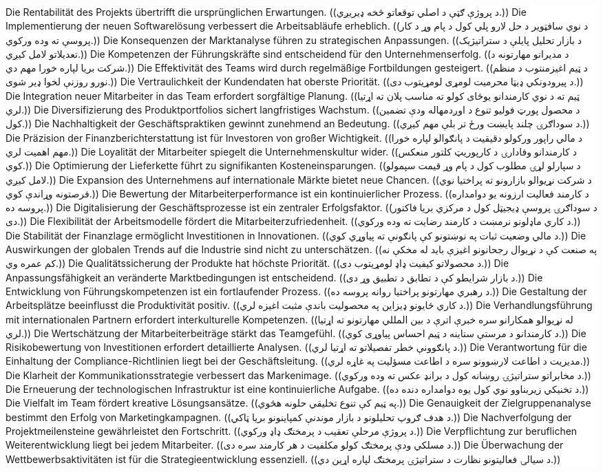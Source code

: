 Die Rentabilität des Projekts übertrifft die ursprünglichen Erwartungen. ((د پروژې ګټې د اصلي توقعاتو څخه ډیریږي.))
Die Implementierung der neuen Softwarelösung verbessert die Arbeitsabläufe erheblich. ((د نوي سافټویر د حل لارو پلي کول د پام وړ د کار پروسې ته وده ورکوي.))
Die Konsequenzen der Marktanalyse führen zu strategischen Anpassungen. ((د بازار تحلیل پایلې د ستراتیژیک تعدیلاتو لامل کیږي.))
Die Kompetenzen der Führungskräfte sind entscheidend für den Unternehmenserfolg. ((د مدیرانو مهارتونه د شرکت بریا لپاره خورا مهم دي.))
Die Effektivität des Teams wird durch regelmäßige Fortbildungen gesteigert. ((د ټیم اغیزمنتوب د منظم نورو روزنې لخوا ډیر شوی.))
Die Vertraulichkeit der Kundendaten hat oberste Priorität. ((د پیرودونکي ډیټا محرمیت لومړی لومړیتوب دی.))
Die Integration neuer Mitarbeiter in das Team erfordert sorgfältige Planung. ((ټیم ته د نوي کارمندانو یوځای کولو ته مناسب پلان ته اړتیا لري.))
Die Diversifizierung des Produktportfolios sichert langfristiges Wachstum. ((د محصول پورټ فولیو تنوع د اوږدمهاله ودې تضمین کول.))
Die Nachhaltigkeit der Geschäftspraktiken gewinnt zunehmend an Bedeutung. ((د سوداګرۍ چلند پایښت ورځ تر بلې مهم کیږي.))
Die Präzision der Finanzberichterstattung ist für Investoren von großer Wichtigkeit. ((د مالي راپور ورکولو دقیقیت د پانګوالو لپاره خورا مهم اهمیت لري.))
Die Loyalität der Mitarbeiter spiegelt die Unternehmenskultur wider. ((د کارمندانو وفادارۍ د کارپوریټ کلتور منعکس کوي.))
Die Optimierung der Lieferkette führt zu signifikanten Kosteneinsparungen. ((د سپارلو لړۍ مطلوب کول د پام وړ قیمت سپمولو لامل کیږي.))
Die Expansion des Unternehmens auf internationale Märkte bietet neue Chancen. ((د شرکت نړیوالو بازارونو ته پراختیا نوي فرصتونه وړاندې کوي.))
Die Bewertung der Mitarbeiterperformance ist ein kontinuierlicher Prozess. ((د کارمند فعالیت ارزونه یو دوامداره پروسه ده.))
Die Digitalisierung der Geschäftsprozesse ist ein zentraler Erfolgsfaktor. ((د سوداګرۍ پروسې ډیجیټل کول د مرکزي بریا فاکتور دی.))
Die Flexibilität der Arbeitsmodelle fördert die Mitarbeiterzufriedenheit. ((د کاري ماډلونو نرمښت د کارمند رضایت ته وده ورکوي.))
Die Stabilität der Finanzlage ermöglicht Investitionen in Innovationen. ((د مالي وضعیت ثبات په نوښتونو کې پانګونې ته پیاوړي کوي.))
Die Auswirkungen der globalen Trends auf die Industrie sind nicht zu unterschätzen. ((په صنعت کې د نړیوال رجحانونو اغیزې باید له مخکې نه کم عمره وي.))
Die Qualitätssicherung der Produkte hat höchste Priorität. ((د محصولاتو کیفیت ډاډ لومړیتوب دی.))
Die Anpassungsfähigkeit an veränderte Marktbedingungen ist entscheidend. ((د بازار شرایطو کې د تطابق د تطبیق وړ دی.))
Die Entwicklung von Führungskompetenzen ist ein fortlaufender Prozess. ((د رهبري مهارتونو پراختیا روانه پروسه ده.))
Die Gestaltung der Arbeitsplätze beeinflusst die Produktivität positiv. ((د کاري ځایونو ډیزاین په محصولیت باندې مثبت اغیزه لري.))
Die Verhandlungsführung mit internationalen Partnern erfordert interkulturelle Kompetenzen. ((له نړیوالو همکارانو سره خبرې اترې د بین المللي مهارتونو ته اړتیا لري.))
Die Wertschätzung der Mitarbeiterbeiträge stärkt das Teamgefühl. ((د کارمندانو د مرستې ستاینه د ټیم احساس پیاوړی کوي.))
Die Risikobewertung von Investitionen erfordert detaillierte Analysen. ((د پانګوونې خطر تفصیلاتو ته اړتیا لري.))
Die Verantwortung für die Einhaltung der Compliance-Richtlinien liegt bei der Geschäftsleitung. ((مدیریت د اطاعت لارښوونو سره د اطاعت مسؤلیت په غاړه لري.))
Die Klarheit der Kommunikationsstrategie verbessert das Markenimage. ((د مخابراتو ستراتیژۍ روښانه کول د برانډ عکس ته وده ورکوي.))
Die Erneuerung der technologischen Infrastruktur ist eine kontinuierliche Aufgabe. ((د تخنیکي زیربناوو نوي کول یوه دوامداره دنده ده.))
Die Vielfalt im Team fördert kreative Lösungsansätze. ((په ټیم کې تنوع تخلیقي حلونه هڅوي.))
Die Genauigkeit der Zielgruppenanalyse bestimmt den Erfolg von Marketingkampagnen. ((د هدف ګروپ تحلیلونو د بازار موندنې کمپاینونو بریا ټاکي.))
Die Nachverfolgung der Projektmeilensteine gewährleistet den Fortschritt. ((د پروژې مرحلې تعقیب د پرمختګ ډاډ ورکوي.))
Die Verpflichtung zur beruflichen Weiterentwicklung liegt bei jedem Mitarbeiter. ((د مسلکي ودې پرمختګ کولو مکلفیت د هر کارمند سره دی.))
Die Überwachung der Wettbewerbsaktivitäten ist für die Strategieentwicklung essenziell. ((د سیالۍ فعالیتونو نظارت د ستراتیژۍ پرمختګ لپاره اړین دي.))